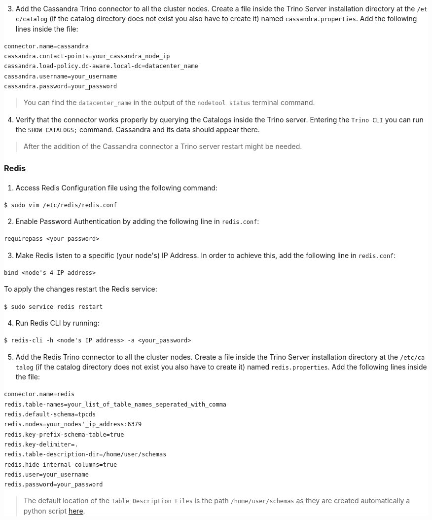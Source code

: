 3. Add the Cassandra Trino connector to all the cluster nodes. Create a file inside the Trino Server installation directory at the `/etc/catalog` (if the catalog directory does not exist you also have to create it) named `cassandra.properties`. Add the following lines inside the file:
```txt
connector.name=cassandra
cassandra.contact-points=your_cassandra_node_ip
cassandra.load-policy.dc-aware.local-dc=datacenter_name
cassandra.username=your_username
cassandra.password=your_password
```
> You can find the `datacenter_name` in the output of the `nodetool status` terminal command.

4. Verify that the connector works properly by querying the Catalogs inside the Trino server. Entering the `Trino CLI` you can run the `SHOW CATALOGS;` command. Cassandra and its data should appear there. 
> After the addition of the Cassandra connector a Trino server restart might be needed.


### Redis
1. Access Redis Configuration file using the following command:
```console
$ sudo vim /etc/redis/redis.conf
```
2. Enable Password Authentication by adding the following line in `redis.conf`:
```txt
requirepass <your_password>
```
3. Make Redis listen to a specific (your node's) IP Address. In order to achieve this, add the following line in `redis.conf`:
```txt
bind <node's 4 IP address>
```
To apply the changes restart the Redis service:
```console
$ sudo service redis restart
```
4. Run Redis CLI by running:
```console
$ redis-cli -h <node's IP address> -a <your_password>
```
5. Add the Redis Trino connector to all the cluster nodes. Create a file inside the Trino Server installation directory at the `/etc/catalog` (if the catalog directory does not exist you also have to create it) named `redis.properties`. Add the following lines inside the file:
```txt
connector.name=redis
redis.table-names=your_list_of_table_names_seperated_with_comma
redis.default-schema=tpcds
redis.nodes=your_nodes'_ip_address:6379
redis.key-prefix-schema-table=true
redis.key-delimiter=.
redis.table-description-dir=/home/user/schemas
redis.hide-internal-columns=true
redis.user=your_username
redis.password=your_password
```
> The default location of the `Table Description Files` is the path `/home/user/schemas` as they are created automatically a python script [here](#schema-creation-2).
